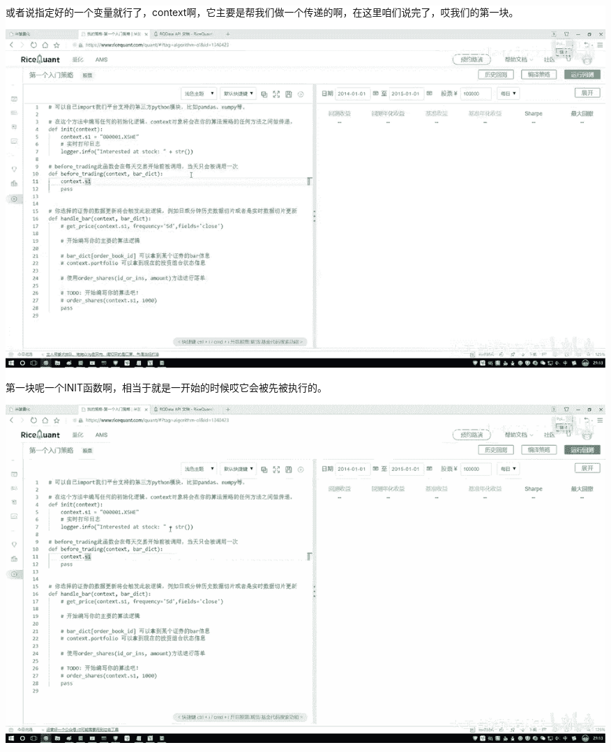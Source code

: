 或者说指定好的一个变量就行了，context啊，它主要是帮我们做一个传递的啊，在这里咱们说完了，哎我们的第一块。



![](img/10e4b0cebcadff1308d95057ad670ae5_77.png)

第一块呢一个INIT函数啊，相当于就是一开始的时候哎它会被先被执行的。

![](img/10e4b0cebcadff1308d95057ad670ae5_79.png)
